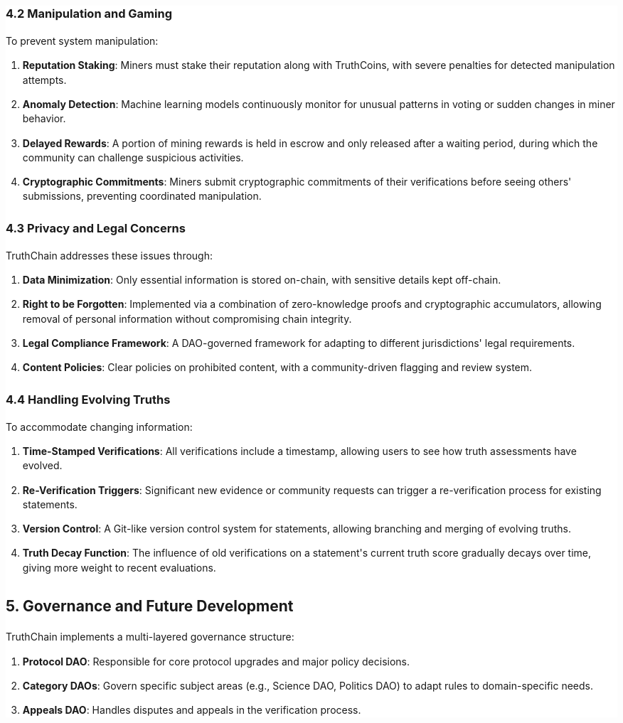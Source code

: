 ### 4.2 Manipulation and Gaming

To prevent system manipulation:

1. **Reputation Staking**: Miners must stake their reputation along with TruthCoins, with severe penalties for detected manipulation attempts.

2. **Anomaly Detection**: Machine learning models continuously monitor for unusual patterns in voting or sudden changes in miner behavior.

3. **Delayed Rewards**: A portion of mining rewards is held in escrow and only released after a waiting period, during which the community can challenge suspicious activities.

4. **Cryptographic Commitments**: Miners submit cryptographic commitments of their verifications before seeing others' submissions, preventing coordinated manipulation.

### 4.3 Privacy and Legal Concerns

TruthChain addresses these issues through:

1. **Data Minimization**: Only essential information is stored on-chain, with sensitive details kept off-chain.

2. **Right to be Forgotten**: Implemented via a combination of zero-knowledge proofs and cryptographic accumulators, allowing removal of personal information without compromising chain integrity.

3. **Legal Compliance Framework**: A DAO-governed framework for adapting to different jurisdictions' legal requirements.

4. **Content Policies**: Clear policies on prohibited content, with a community-driven flagging and review system.

### 4.4 Handling Evolving Truths

To accommodate changing information:

1. **Time-Stamped Verifications**: All verifications include a timestamp, allowing users to see how truth assessments have evolved.

2. **Re-Verification Triggers**: Significant new evidence or community requests can trigger a re-verification process for existing statements.

3. **Version Control**: A Git-like version control system for statements, allowing branching and merging of evolving truths.

4. **Truth Decay Function**: The influence of old verifications on a statement's current truth score gradually decays over time, giving more weight to recent evaluations.

## 5. Governance and Future Development

TruthChain implements a multi-layered governance structure:

1. **Protocol DAO**: Responsible for core protocol upgrades and major policy decisions.

2. **Category DAOs**: Govern specific subject areas (e.g., Science DAO, Politics DAO) to adapt rules to domain-specific needs.

3. **Appeals DAO**: Handles disputes and appeals in the verification process.
